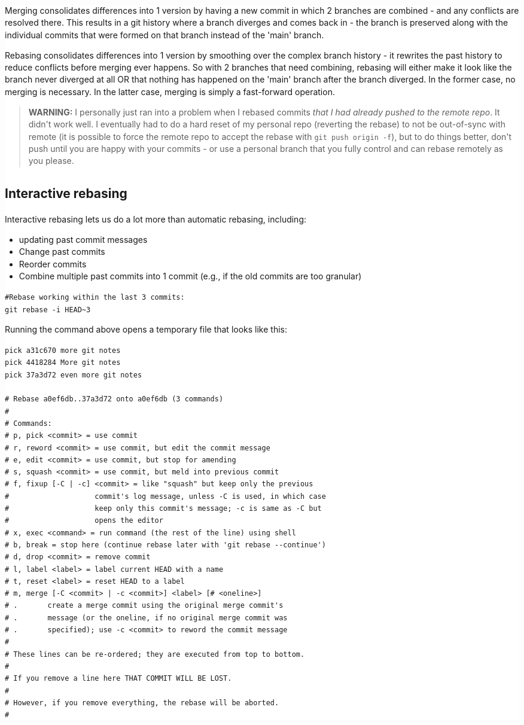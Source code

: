 Merging consolidates differences into 1 version by having a new commit in which 2 branches are combined - and any conflicts are resolved there. This results in a git history where a branch diverges and comes back in - the branch is preserved along with the individual commits that were formed on that branch instead of the 'main' branch.

Rebasing consolidates differences into 1 version by smoothing over the complex branch history - it rewrites the past history to reduce conflicts before merging ever happens. So with 2 branches that need combining, rebasing will either make it look like the branch never diverged at all OR that nothing has happened on the 'main' branch after the branch diverged. In the former case, no merging is necessary. In the latter case, merging is simply a fast-forward operation.

> **WARNING:** I personally just ran into a problem when I rebased commits *that I had already pushed to the remote repo*. It didn't work well. I eventually had to do a hard reset of my personal repo (reverting the rebase) to not be out-of-sync with remote (it is possible to force the remote repo to accept the rebase with `git push origin -f`), but to do things better, don't push until you are happy with your commits - or use a personal branch that you fully control and can rebase remotely as you please.

## Interactive rebasing
Interactive rebasing lets us do a lot more than automatic rebasing, including:
- updating past commit messages
- Change past commits
- Reorder commits
- Combine multiple past commits into 1 commit (e.g., if the old commits are too granular)

```
#Rebase working within the last 3 commits:
git rebase -i HEAD~3
```
Running the command above opens a temporary file that looks like this:
```
pick a31c670 more git notes
pick 4418284 More git notes
pick 37a3d72 even more git notes

# Rebase a0ef6db..37a3d72 onto a0ef6db (3 commands)
#
# Commands:
# p, pick <commit> = use commit
# r, reword <commit> = use commit, but edit the commit message
# e, edit <commit> = use commit, but stop for amending
# s, squash <commit> = use commit, but meld into previous commit
# f, fixup [-C | -c] <commit> = like "squash" but keep only the previous
#                    commit's log message, unless -C is used, in which case
#                    keep only this commit's message; -c is same as -C but
#                    opens the editor
# x, exec <command> = run command (the rest of the line) using shell
# b, break = stop here (continue rebase later with 'git rebase --continue')
# d, drop <commit> = remove commit
# l, label <label> = label current HEAD with a name
# t, reset <label> = reset HEAD to a label
# m, merge [-C <commit> | -c <commit>] <label> [# <oneline>]
# .       create a merge commit using the original merge commit's
# .       message (or the oneline, if no original merge commit was
# .       specified); use -c <commit> to reword the commit message
#
# These lines can be re-ordered; they are executed from top to bottom.
#
# If you remove a line here THAT COMMIT WILL BE LOST.
#
# However, if you remove everything, the rebase will be aborted.
#
```
